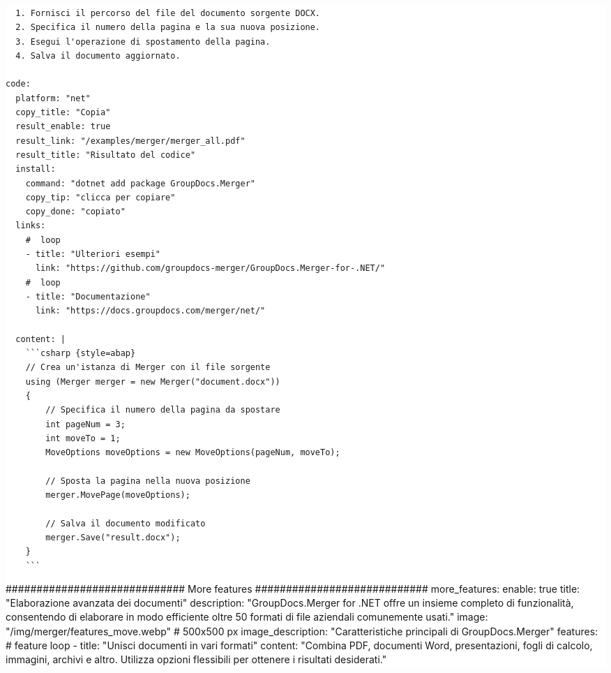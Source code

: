       1. Fornisci il percorso del file del documento sorgente DOCX.
      2. Specifica il numero della pagina e la sua nuova posizione.
      3. Esegui l'operazione di spostamento della pagina.
      4. Salva il documento aggiornato.
   
    code:
      platform: "net"
      copy_title: "Copia"
      result_enable: true
      result_link: "/examples/merger/merger_all.pdf"
      result_title: "Risultato del codice"
      install:
        command: "dotnet add package GroupDocs.Merger"
        copy_tip: "clicca per copiare"
        copy_done: "copiato"
      links:
        #  loop
        - title: "Ulteriori esempi"
          link: "https://github.com/groupdocs-merger/GroupDocs.Merger-for-.NET/"
        #  loop
        - title: "Documentazione"
          link: "https://docs.groupdocs.com/merger/net/"
          
      content: |
        ```csharp {style=abap}
        // Crea un'istanza di Merger con il file sorgente
        using (Merger merger = new Merger("document.docx"))
        {
            // Specifica il numero della pagina da spostare
            int pageNum = 3;
            int moveTo = 1;
            MoveOptions moveOptions = new MoveOptions(pageNum, moveTo);

            // Sposta la pagina nella nuova posizione
            merger.MovePage(moveOptions);

            // Salva il documento modificato
            merger.Save("result.docx");
        }
        ```            

############################# More features ############################
more_features:
  enable: true
  title: "Elaborazione avanzata dei documenti"
  description: "GroupDocs.Merger for .NET offre un insieme completo di funzionalità, consentendo di elaborare in modo efficiente oltre 50 formati di file aziendali comunemente usati."
  image: "/img/merger/features_move.webp" # 500x500 px
  image_description: "Caratteristiche principali di GroupDocs.Merger"
  features:
    # feature loop
    - title: "Unisci documenti in vari formati"
      content: "Combina PDF, documenti Word, presentazioni, fogli di calcolo, immagini, archivi e altro. Utilizza opzioni flessibili per ottenere i risultati desiderati."
